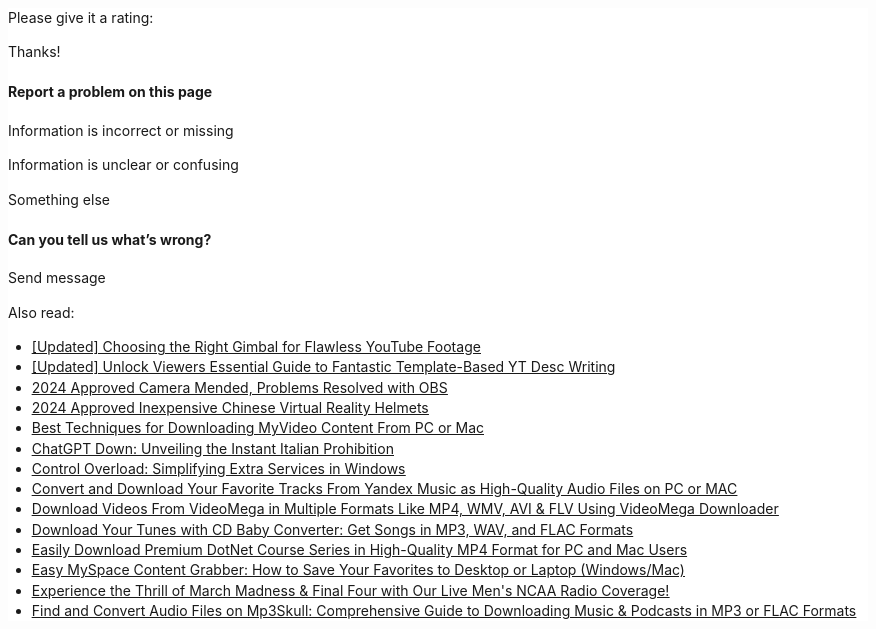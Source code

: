 Please give it a rating:

 Thanks!

#### Report a problem on this page

Information is incorrect or missing

Information is unclear or confusing

Something else

#### Can you tell us what’s wrong?

Send message

<ins class="adsbygoogle"
     style="display:block"
     data-ad-format="autorelaxed"
     data-ad-client="ca-pub-7571918770474297"
     data-ad-slot="1223367746"></ins>

<ins class="adsbygoogle"
     style="display:block"
     data-ad-client="ca-pub-7571918770474297"
     data-ad-slot="8358498916"
     data-ad-format="auto"
     data-full-width-responsive="true"></ins>

<span class="atpl-alsoreadstyle">Also read:</span>
<div><ul>
<li><a href="https://vp-tips.techidaily.com/updated-choosing-the-right-gimbal-for-flawless-youtube-footage/"><u>[Updated] Choosing the Right Gimbal for Flawless YouTube Footage</u></a></li>
<li><a href="https://facebook-record-videos.techidaily.com/updated-unlock-viewers-essential-guide-to-fantastic-template-based-yt-desc-writing/"><u>[Updated] Unlock Viewers Essential Guide to Fantastic Template-Based YT Desc Writing</u></a></li>
<li><a href="https://screen-capture.techidaily.com/2024-approved-camera-mended-problems-resolved-with-obs/"><u>2024 Approved Camera Mended, Problems Resolved with OBS</u></a></li>
<li><a href="https://some-knowledge.techidaily.com/2024-approved-inexpensive-chinese-virtual-reality-helmets/"><u>2024 Approved Inexpensive Chinese Virtual Reality Helmets</u></a></li>
<li><a href="https://fox-within.techidaily.com/best-techniques-for-downloading-myvideo-content-from-pc-or-mac/"><u>Best Techniques for Downloading MyVideo Content From PC or Mac</u></a></li>
<li><a href="https://tech-savvy.techidaily.com/chatgpt-down-unveiling-the-instant-italian-prohibition/"><u>ChatGPT Down: Unveiling the Instant Italian Prohibition</u></a></li>
<li><a href="https://win11-tips.techidaily.com/control-overload-simplifying-extra-services-in-windows/"><u>Control Overload: Simplifying Extra Services in Windows</u></a></li>
<li><a href="https://fox-within.techidaily.com/convert-and-download-your-favorite-tracks-from-yandex-music-as-high-quality-audio-files-on-pc-or-mac/"><u>Convert and Download Your Favorite Tracks From Yandex Music as High-Quality Audio Files on PC or MAC</u></a></li>
<li><a href="https://fox-within.techidaily.com/download-videos-from-videomega-in-multiple-formats-like-mp4-wmv-avi-and-flv-using-videomega-downloader/"><u>Download Videos From VideoMega in Multiple Formats Like MP4, WMV, AVI & FLV Using VideoMega Downloader</u></a></li>
<li><a href="https://fox-within.techidaily.com/download-your-tunes-with-cd-baby-converter-get-songs-in-mp3-wav-and-flac-formats/"><u>Download Your Tunes with CD Baby Converter: Get Songs in MP3, WAV, and FLAC Formats</u></a></li>
<li><a href="https://fox-within.techidaily.com/easily-download-premium-dotnet-course-series-in-high-quality-mp4-format-for-pc-and-mac-users/"><u>Easily Download Premium DotNet Course Series in High-Quality MP4 Format for PC and Mac Users</u></a></li>
<li><a href="https://fox-within.techidaily.com/easy-myspace-content-grabber-how-to-save-your-favorites-to-desktop-or-laptop-windowsmac/"><u>Easy MySpace Content Grabber: How to Save Your Favorites to Desktop or Laptop (Windows/Mac)</u></a></li>
<li><a href="https://tech-recovery.techidaily.com/experience-the-thrill-of-march-madness-and-final-four-with-our-live-mens-ncaa-radio-coverage/"><u>Experience the Thrill of March Madness & Final Four with Our Live Men's NCAA Radio Coverage!</u></a></li>
<li><a href="https://fox-within.techidaily.com/find-and-convert-audio-files-on-mp3skull-comprehensive-guide-to-downloading-music-and-podcasts-in-mp3-or-flac-formats/"><u>Find and Convert Audio Files on Mp3Skull: Comprehensive Guide to Downloading Music & Podcasts in MP3 or FLAC Formats</u></a></li>